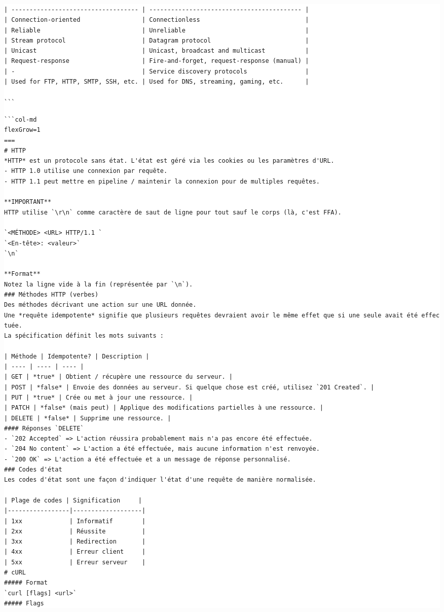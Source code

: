 ````col
| ----------------------------------- | ------------------------------------------ |
| Connection-oriented                 | Connectionless                             |
| Reliable                            | Unreliable                                 |
| Stream protocol                     | Datagram protocol                          |
| Unicast                             | Unicast, broadcast and multicast           |
| Request-response                    | Fire-and-forget, request-response (manual) |
| -                                   | Service discovery protocols                |
| Used for FTP, HTTP, SMTP, SSH, etc. | Used for DNS, streaming, gaming, etc.      |

```
````
<div style="page-break-after: always;"></div>


````col
```col-md
flexGrow=1
===
# HTTP
*HTTP* est un protocole sans état. L'état est géré via les cookies ou les paramètres d'URL.
- HTTP 1.0 utilise une connexion par requête.
- HTTP 1.1 peut mettre en pipeline / maintenir la connexion pour de multiples requêtes.

**IMPORTANT**
HTTP utilise `\r\n` comme caractère de saut de ligne pour tout sauf le corps (là, c'est FFA).

`<MÉTHODE> <URL> HTTP/1.1 `
`<En-tête>: <valeur>` 
`\n`

**Format**
Notez la ligne vide à la fin (représentée par `\n`).
### Méthodes HTTP (verbes)
Des méthodes décrivant une action sur une URL donnée.
Une *requête idempotente* signifie que plusieurs requêtes devraient avoir le même effet que si une seule avait été effectuée.
La spécification définit les mots suivants :

| Méthode | Idempotente? | Description |
| ---- | ---- | ---- |
| GET | *true* | Obtient / récupère une ressource du serveur. |
| POST | *false* | Envoie des données au serveur. Si quelque chose est créé, utilisez `201 Created`. |
| PUT | *true* | Crée ou met à jour une ressource. |
| PATCH | *false* (mais peut) | Applique des modifications partielles à une ressource. |
| DELETE | *false* | Supprime une ressource. |
#### Réponses `DELETE`
- `202 Accepted` => L'action réussira probablement mais n'a pas encore été effectuée.
- `204 No content` => L'action a été effectuée, mais aucune information n'est renvoyée.
- `200 OK` => L'action a été effectuée et a un message de réponse personnalisé.
### Codes d'état
Les codes d'état sont une façon d'indiquer l'état d'une requête de manière normalisée.

| Plage de codes | Signification     |
|-----------------|-------------------|
| 1xx             | Informatif        |
| 2xx             | Réussite          |
| 3xx             | Redirection       |
| 4xx             | Erreur client     |
| 5xx             | Erreur serveur    |
# cURL
##### Format
`curl [flags] <url>`
##### Flags
````